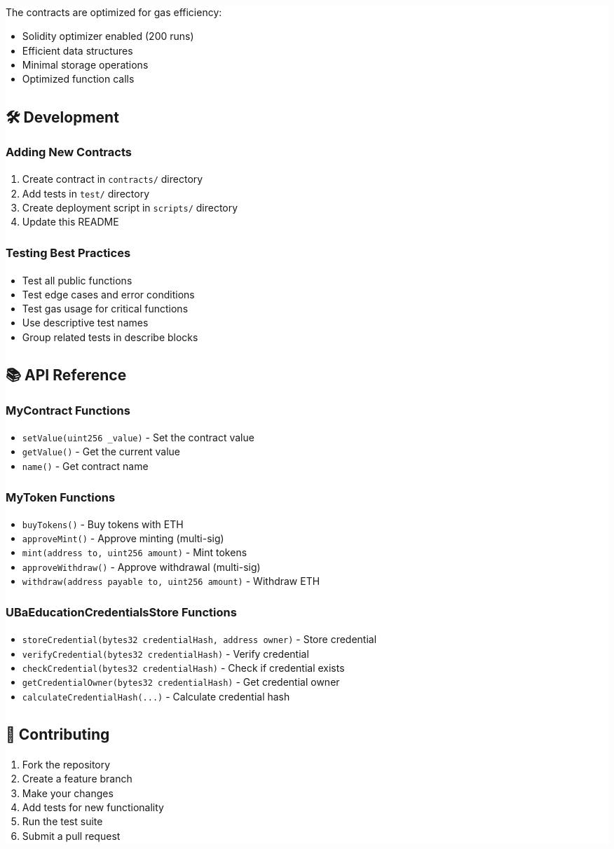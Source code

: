 The contracts are optimized for gas efficiency:
- Solidity optimizer enabled (200 runs)
- Efficient data structures
- Minimal storage operations
- Optimized function calls

## 🛠️ Development

### Adding New Contracts
1. Create contract in `contracts/` directory
2. Add tests in `test/` directory
3. Create deployment script in `scripts/` directory
4. Update this README

### Testing Best Practices
- Test all public functions
- Test edge cases and error conditions
- Test gas usage for critical functions
- Use descriptive test names
- Group related tests in describe blocks

## 📚 API Reference

### MyContract Functions
- `setValue(uint256 _value)` - Set the contract value
- `getValue()` - Get the current value
- `name()` - Get contract name

### MyToken Functions
- `buyTokens()` - Buy tokens with ETH
- `approveMint()` - Approve minting (multi-sig)
- `mint(address to, uint256 amount)` - Mint tokens
- `approveWithdraw()` - Approve withdrawal (multi-sig)
- `withdraw(address payable to, uint256 amount)` - Withdraw ETH

### UBaEducationCredentialsStore Functions
- `storeCredential(bytes32 credentialHash, address owner)` - Store credential
- `verifyCredential(bytes32 credentialHash)` - Verify credential
- `checkCredential(bytes32 credentialHash)` - Check if credential exists
- `getCredentialOwner(bytes32 credentialHash)` - Get credential owner
- `calculateCredentialHash(...)` - Calculate credential hash

## 🤝 Contributing

1. Fork the repository
2. Create a feature branch
3. Make your changes
4. Add tests for new functionality
5. Run the test suite
6. Submit a pull request
